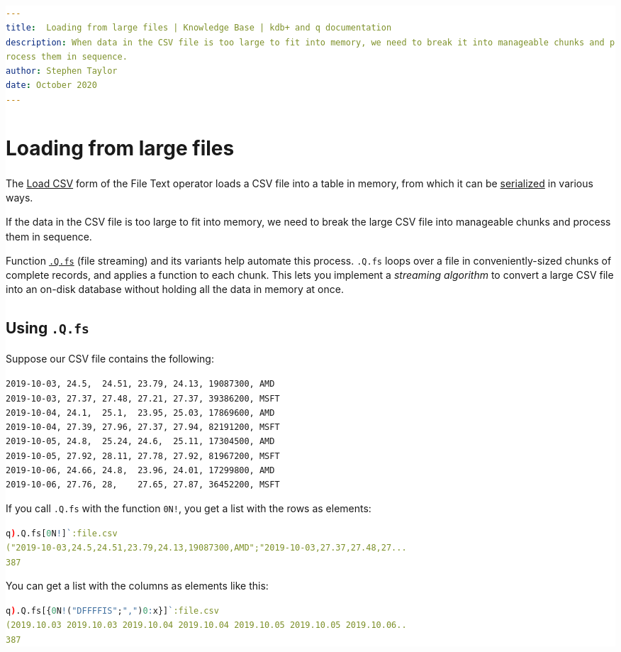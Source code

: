 ```yaml
---
title:  Loading from large files | Knowledge Base | kdb+ and q documentation
description: When data in the CSV file is too large to fit into memory, we need to break it into manageable chunks and process them in sequence. 
author: Stephen Taylor
date: October 2020
---
```

# Loading from large files




The [Load CSV](../ref/file-text.md#load-csv) form of the File Text operator loads a CSV file into a table in memory, from which it can be [serialized](../database/index.md) in various ways.

If the data in the CSV file is too large to fit into memory, we need to break the large CSV file into manageable chunks and process them in sequence. 

Function [`.Q.fs`](../ref/dotq.md#fs-file-streaming) (file streaming) and its variants help automate this process. `.Q.fs` loops over a file in conveniently-sized chunks of complete records, and applies a function to each chunk. This lets you implement a _streaming algorithm_ to convert a large CSV file into an on-disk database without holding all the data in memory at once.


## Using `.Q.fs`

Suppose our CSV file contains the following:

```csv
2019-10-03, 24.5,  24.51, 23.79, 24.13, 19087300, AMD
2019-10-03, 27.37, 27.48, 27.21, 27.37, 39386200, MSFT
2019-10-04, 24.1,  25.1,  23.95, 25.03, 17869600, AMD
2019-10-04, 27.39, 27.96, 27.37, 27.94, 82191200, MSFT
2019-10-05, 24.8,  25.24, 24.6,  25.11, 17304500, AMD
2019-10-05, 27.92, 28.11, 27.78, 27.92, 81967200, MSFT
2019-10-06, 24.66, 24.8,  23.96, 24.01, 17299800, AMD
2019-10-06, 27.76, 28,    27.65, 27.87, 36452200, MSFT
```

If you call `.Q.fs` with the function `0N!`, you get a list with the rows as elements:

```q
q).Q.fs[0N!]`:file.csv
("2019-10-03,24.5,24.51,23.79,24.13,19087300,AMD";"2019-10-03,27.37,27.48,27...
387
```

You can get a list with the columns as elements like this:

```q
q).Q.fs[{0N!("DFFFFIS";",")0:x}]`:file.csv
(2019.10.03 2019.10.03 2019.10.04 2019.10.04 2019.10.05 2019.10.05 2019.10.06..
387
```
